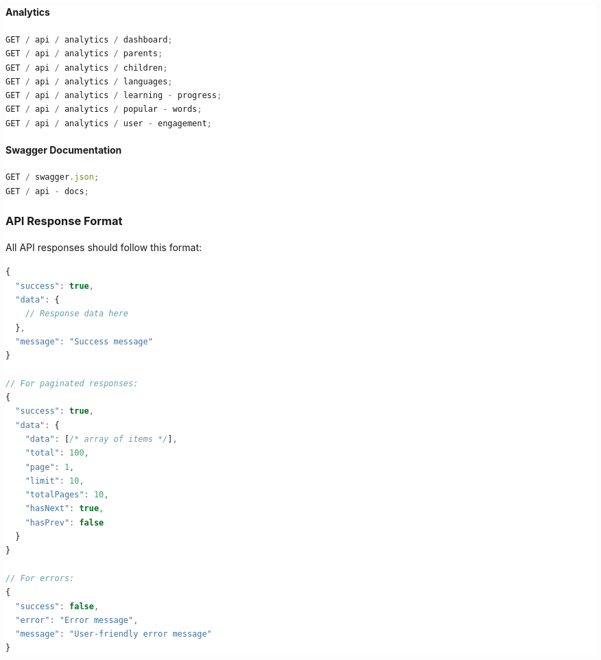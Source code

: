 #### Analytics

```javascript
GET / api / analytics / dashboard;
GET / api / analytics / parents;
GET / api / analytics / children;
GET / api / analytics / languages;
GET / api / analytics / learning - progress;
GET / api / analytics / popular - words;
GET / api / analytics / user - engagement;
```

#### Swagger Documentation

```javascript
GET / swagger.json;
GET / api - docs;
```

### API Response Format

All API responses should follow this format:

```javascript
{
  "success": true,
  "data": {
    // Response data here
  },
  "message": "Success message"
}

// For paginated responses:
{
  "success": true,
  "data": {
    "data": [/* array of items */],
    "total": 100,
    "page": 1,
    "limit": 10,
    "totalPages": 10,
    "hasNext": true,
    "hasPrev": false
  }
}

// For errors:
{
  "success": false,
  "error": "Error message",
  "message": "User-friendly error message"
}
```
